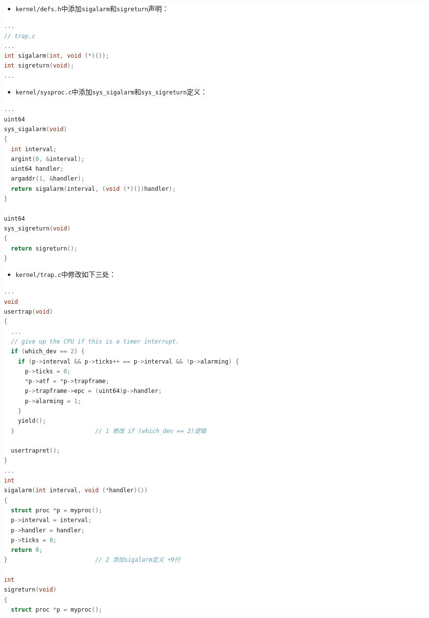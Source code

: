 - `kernel/defs.h`中添加`sigalarm`和`sigreturn`声明：
```c
...
// trap.c
...
int sigalarm(int, void (*)());
int sigreturn(void);
...
```

- `kernel/sysproc.c`中添加`sys_sigalarm`和`sys_sigreturn`定义：
```c
...
uint64
sys_sigalarm(void)
{
  int interval;
  argint(0, &interval);
  uint64 handler;
  argaddr(1, &handler);
  return sigalarm(interval, (void (*)())handler);
}

uint64
sys_sigreturn(void)
{
  return sigreturn();
}
```

- `kernel/trap.c`中修改如下三处：
```c
...
void
usertrap(void)
{
  ...
  // give up the CPU if this is a timer interrupt.
  if (which_dev == 2) {
    if (p->interval && p->ticks++ == p->interval && !p->alarming) {
      p->ticks = 0;
      *p->atf = *p->trapframe;
      p->trapframe->epc = (uint64)p->handler;
      p->alarming = 1;
    }
    yield();
  }                       // 1 修改 if (which_dev == 2)逻辑

  usertrapret();
}
...
int
sigalarm(int interval, void (*handler)())
{
  struct proc *p = myproc();
  p->interval = interval;
  p->handler = handler;
  p->ticks = 0;
  return 0;
}                         // 2 添加sigalarm定义 +9行

int
sigreturn(void)
{
  struct proc *p = myproc();
```